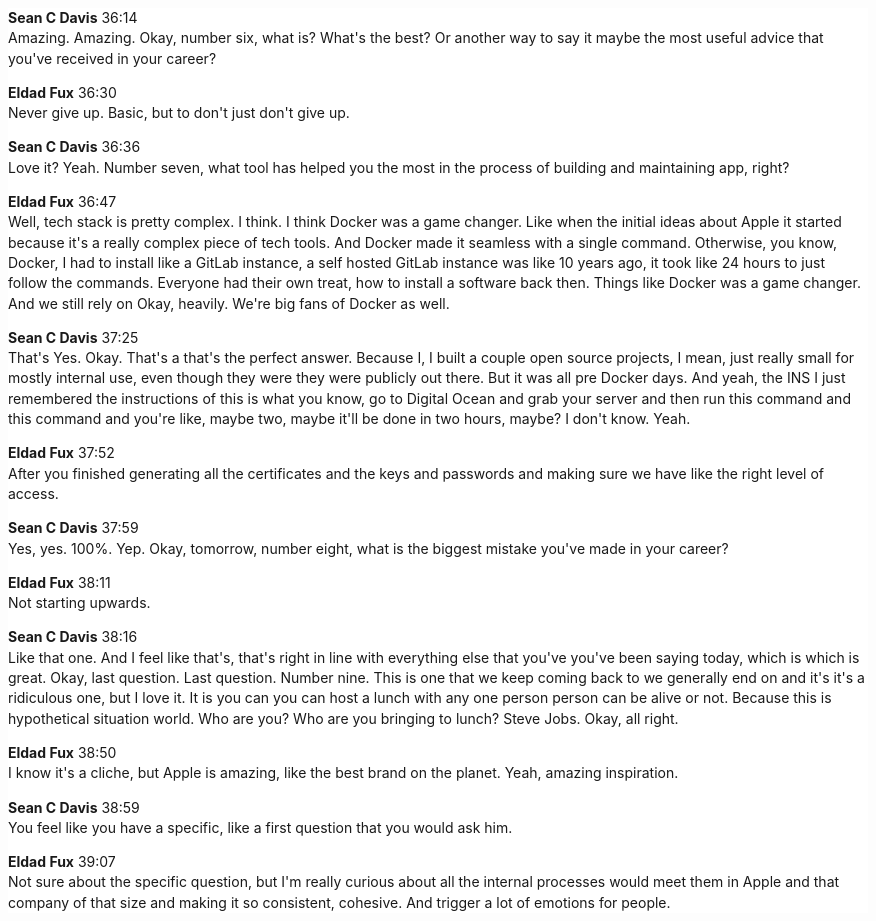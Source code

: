 **Sean C Davis** 36:14  
Amazing. Amazing. Okay, number six, what is? What's the best? Or another way to say it maybe the most useful advice that you've received in your career?

**Eldad Fux**  36:30  
Never give up. Basic, but to don't just don't give up.

**Sean C Davis** 36:36  
Love it? Yeah. Number seven, what tool has helped you the most in the process of building and maintaining app, right?

**Eldad Fux**  36:47  
Well, tech stack is pretty complex. I think. I think Docker was a game changer. Like when the initial ideas about Apple it started because it's a really complex piece of tech tools. And Docker made it seamless with a single command. Otherwise, you know, Docker, I had to install like a GitLab instance, a self hosted GitLab instance was like 10 years ago, it took like 24 hours to just follow the commands. Everyone had their own treat, how to install a software back then. Things like Docker was a game changer. And we still rely on Okay, heavily. We're big fans of Docker as well.

**Sean C Davis** 37:25  
That's Yes. Okay. That's a that's the perfect answer. Because I, I built a couple open source projects, I mean, just really small for mostly internal use, even though they were they were publicly out there. But it was all pre Docker days. And yeah, the INS I just remembered the instructions of this is what you know, go to Digital Ocean and grab your server and then run this command and this command and you're like, maybe two, maybe it'll be done in two hours, maybe? I don't know. Yeah.

**Eldad Fux**  37:52  
After you finished generating all the certificates and the keys and passwords and making sure we have like the right level of access.

**Sean C Davis** 37:59  
Yes, yes. 100%. Yep. Okay, tomorrow, number eight, what is the biggest mistake you've made in your career?

**Eldad Fux**  38:11  
Not starting upwards.

**Sean C Davis** 38:16  
Like that one. And I feel like that's, that's right in line with everything else that you've you've been saying today, which is which is great. Okay, last question. Last question. Number nine. This is one that we keep coming back to we generally end on and it's it's a ridiculous one, but I love it. It is you can you can host a lunch with any one person person can be alive or not. Because this is hypothetical situation world. Who are you? Who are you bringing to lunch? Steve Jobs. Okay, all right.

**Eldad Fux**  38:50  
I know it's a cliche, but Apple is amazing, like the best brand on the planet. Yeah, amazing inspiration.

**Sean C Davis** 38:59  
You feel like you have a specific, like a first question that you would ask him.

**Eldad Fux**  39:07  
Not sure about the specific question, but I'm really curious about all the internal processes would meet them in Apple and that company of that size and making it so consistent, cohesive. And trigger a lot of emotions for people.
